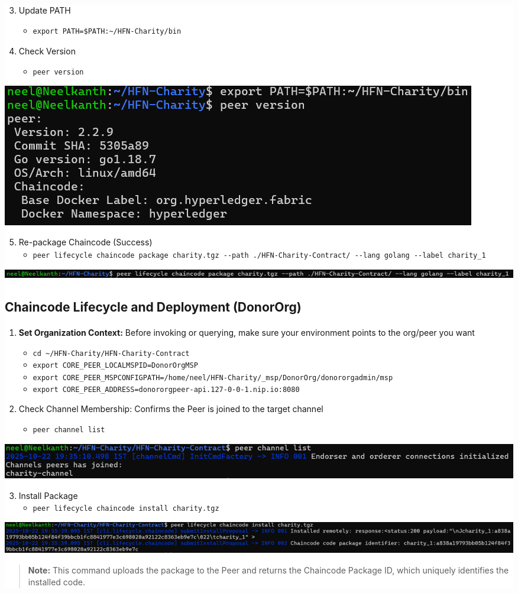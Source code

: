 3. Update PATH
    - `export PATH=$PATH:~/HFN-Charity/bin`

4. Check Version
    - `peer version`

![bin-path](/images/bin-path.png)

5. Re-package Chaincode (Success)
    - `peer lifecycle chaincode package charity.tgz --path ./HFN-Charity-Contract/ --lang golang --label charity_1`

![package-chaincode](/images/package-chaincode.png)

## Chaincode Lifecycle and Deployment (DonorOrg)

1. **Set Organization Context:** Before invoking or querying, make sure your environment points to the org/peer you want
    - `cd ~/HFN-Charity/HFN-Charity-Contract`
    - `export CORE_PEER_LOCALMSPID=DonorOrgMSP`
    - `export CORE_PEER_MSPCONFIGPATH=/home/neel/HFN-Charity/_msp/DonorOrg/donororgadmin/msp`
    - `export CORE_PEER_ADDRESS=donororgpeer-api.127-0-0-1.nip.io:8080`

2. Check Channel Membership: Confirms the Peer is joined to the target channel
    - `peer channel list`

![peer-channel-list](/images/peer-channel-list.png)

3. Install Package
    - `peer lifecycle chaincode install charity.tgz`

![install-chaincode](/images/install-chaincode.png)

> **Note:** This command uploads the package to the Peer and returns the Chaincode Package ID, which uniquely identifies the installed code.
